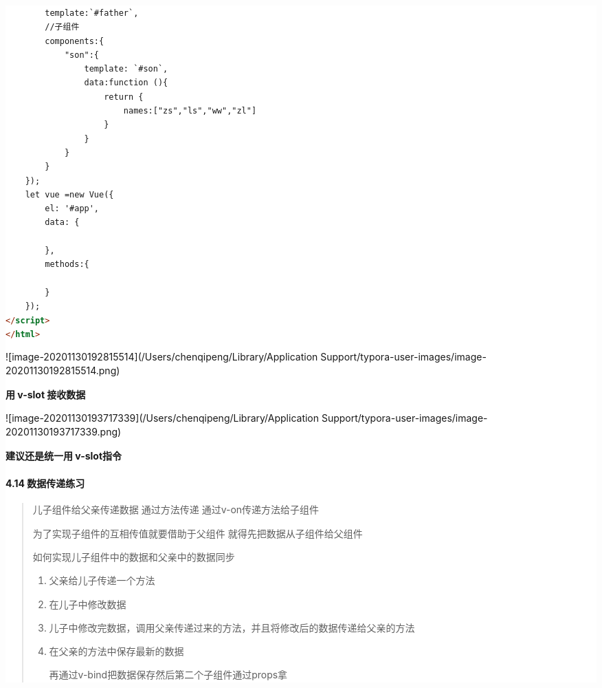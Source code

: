 ```html
        template:`#father`,
        //子组件
        components:{
            "son":{
                template: `#son`,
                data:function (){
                    return {
                        names:["zs","ls","ww","zl"]
                    }
                }
            }
        }
    });
    let vue =new Vue({
        el: '#app',
        data: {

        },
        methods:{

        }
    });
</script>
</html>
```

![image-20201130192815514](/Users/chenqipeng/Library/Application Support/typora-user-images/image-20201130192815514.png)



**用 v-slot 接收数据**

![image-20201130193717339](/Users/chenqipeng/Library/Application Support/typora-user-images/image-20201130193717339.png)



**建议还是统一用 v-slot指令**





#### 4.14 数据传递练习



>儿子组件给父亲传递数据     通过方法传递  通过v-on传递方法给子组件
>
>为了实现子组件的互相传值就要借助于父组件 就得先把数据从子组件给父组件
>
>如何实现儿子组件中的数据和父亲中的数据同步
>
>1. 父亲给儿子传递一个方法
>
>2. 在儿子中修改数据
>
>3. 儿子中修改完数据，调用父亲传递过来的方法，并且将修改后的数据传递给父亲的方法
>
>4. 在父亲的方法中保存最新的数据
>
>    再通过v-bind把数据保存然后第二个子组件通过props拿
